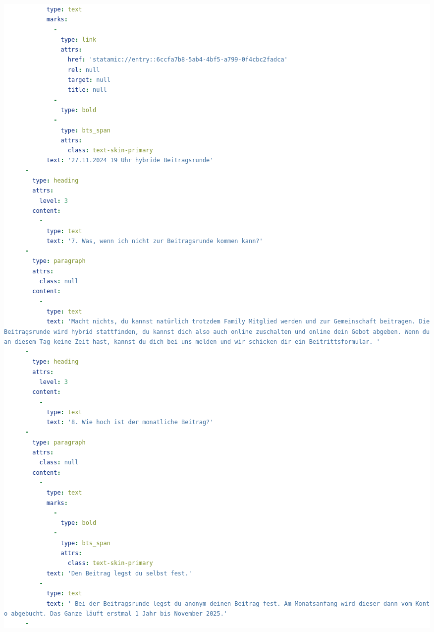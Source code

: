 ```yaml
            type: text
            marks:
              -
                type: link
                attrs:
                  href: 'statamic://entry::6ccfa7b8-5ab4-4bf5-a799-0f4cbc2fadca'
                  rel: null
                  target: null
                  title: null
              -
                type: bold
              -
                type: bts_span
                attrs:
                  class: text-skin-primary
            text: '27.11.2024 19 Uhr hybride Beitragsrunde'
      -
        type: heading
        attrs:
          level: 3
        content:
          -
            type: text
            text: '7. Was, wenn ich nicht zur Beitragsrunde kommen kann?'
      -
        type: paragraph
        attrs:
          class: null
        content:
          -
            type: text
            text: 'Macht nichts, du kannst natürlich trotzdem Family Mitglied werden und zur Gemeinschaft beitragen. Die Beitragsrunde wird hybrid stattfinden, du kannst dich also auch online zuschalten und online dein Gebot abgeben. Wenn du an diesem Tag keine Zeit hast, kannst du dich bei uns melden und wir schicken dir ein Beitrittsformular. '
      -
        type: heading
        attrs:
          level: 3
        content:
          -
            type: text
            text: '8. Wie hoch ist der monatliche Beitrag?'
      -
        type: paragraph
        attrs:
          class: null
        content:
          -
            type: text
            marks:
              -
                type: bold
              -
                type: bts_span
                attrs:
                  class: text-skin-primary
            text: 'Den Beitrag legst du selbst fest.'
          -
            type: text
            text: ' Bei der Beitragsrunde legst du anonym deinen Beitrag fest. Am Monatsanfang wird dieser dann vom Konto abgebucht. Das Ganze läuft erstmal 1 Jahr bis November 2025.'
      -
```